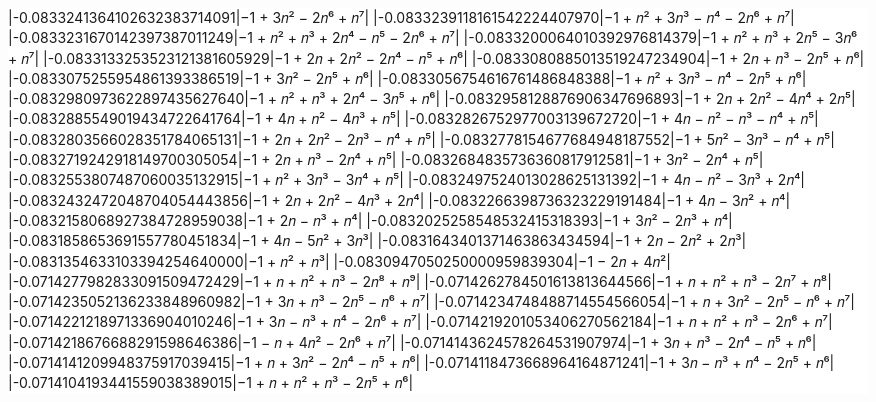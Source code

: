 |-0.0833241364102632383714091|−1 + 3𝑛² − 2𝑛⁶ + 𝑛⁷|
|-0.0833239118161542224407970|−1 + 𝑛² + 3𝑛³ − 𝑛⁴ − 2𝑛⁶ + 𝑛⁷|
|-0.0833231670142397387011249|−1 + 𝑛² + 𝑛³ + 2𝑛⁴ − 𝑛⁵ − 2𝑛⁶ + 𝑛⁷|
|-0.0833200064010392976814379|−1 + 𝑛² + 𝑛³ + 2𝑛⁵ − 3𝑛⁶ + 𝑛⁷|
|-0.0833133253523121381605929|−1 + 2𝑛 + 2𝑛² − 2𝑛⁴ − 𝑛⁵ + 𝑛⁶|
|-0.0833080885013519247234904|−1 + 2𝑛 + 𝑛³ − 2𝑛⁵ + 𝑛⁶|
|-0.0833075255954861393386519|−1 + 3𝑛² − 2𝑛⁵ + 𝑛⁶|
|-0.0833056754616761486848388|−1 + 𝑛² + 3𝑛³ − 𝑛⁴ − 2𝑛⁵ + 𝑛⁶|
|-0.0832980973622897435627640|−1 + 𝑛² + 𝑛³ + 2𝑛⁴ − 3𝑛⁵ + 𝑛⁶|
|-0.0832958128876906347696893|−1 + 2𝑛 + 2𝑛² − 4𝑛⁴ + 2𝑛⁵|
|-0.0832885549019434722641764|−1 + 4𝑛 + 𝑛² − 4𝑛³ + 𝑛⁵|
|-0.0832826752977003139672720|−1 + 4𝑛 − 𝑛² − 𝑛³ − 𝑛⁴ + 𝑛⁵|
|-0.0832803566028351784065131|−1 + 2𝑛 + 2𝑛² − 2𝑛³ − 𝑛⁴ + 𝑛⁵|
|-0.0832778154677684948187552|−1 + 5𝑛² − 3𝑛³ − 𝑛⁴ + 𝑛⁵|
|-0.0832719242918149700305054|−1 + 2𝑛 + 𝑛³ − 2𝑛⁴ + 𝑛⁵|
|-0.0832684835736360817912581|−1 + 3𝑛² − 2𝑛⁴ + 𝑛⁵|
|-0.0832553807487060035132915|−1 + 𝑛² + 3𝑛³ − 3𝑛⁴ + 𝑛⁵|
|-0.0832497524013028625131392|−1 + 4𝑛 − 𝑛² − 3𝑛³ + 2𝑛⁴|
|-0.0832432472048704054443856|−1 + 2𝑛 + 2𝑛² − 4𝑛³ + 2𝑛⁴|
|-0.0832266398736323229191484|−1 + 4𝑛 − 3𝑛² + 𝑛⁴|
|-0.0832158068927384728959038|−1 + 2𝑛 − 𝑛³ + 𝑛⁴|
|-0.0832025258548532415318393|−1 + 3𝑛² − 2𝑛³ + 𝑛⁴|
|-0.0831858653691557780451834|−1 + 4𝑛 − 5𝑛² + 3𝑛³|
|-0.0831643401371463863434594|−1 + 2𝑛 − 2𝑛² + 2𝑛³|
|-0.0831354633103394254640000|−1 + 𝑛² + 𝑛³|
|-0.0830947050250000959839304|−1 − 2𝑛 + 4𝑛²|
|-0.0714277982833091509472429|−1 + 𝑛 + 𝑛² + 𝑛³ − 2𝑛⁸ + 𝑛⁹|
|-0.0714262784501613813644566|−1 + 𝑛 + 𝑛² + 𝑛³ − 2𝑛⁷ + 𝑛⁸|
|-0.0714235052136233848960982|−1 + 3𝑛 + 𝑛³ − 2𝑛⁵ − 𝑛⁶ + 𝑛⁷|
|-0.0714234748488714554566054|−1 + 𝑛 + 3𝑛² − 2𝑛⁵ − 𝑛⁶ + 𝑛⁷|
|-0.0714221218971336904010246|−1 + 3𝑛 − 𝑛³ + 𝑛⁴ − 2𝑛⁶ + 𝑛⁷|
|-0.0714219201053406270562184|−1 + 𝑛 + 𝑛² + 𝑛³ − 2𝑛⁶ + 𝑛⁷|
|-0.0714218676688291598646386|−1 − 𝑛 + 4𝑛² − 2𝑛⁶ + 𝑛⁷|
|-0.0714143624578264531907974|−1 + 3𝑛 + 𝑛³ − 2𝑛⁴ − 𝑛⁵ + 𝑛⁶|
|-0.0714141209948375917039415|−1 + 𝑛 + 3𝑛² − 2𝑛⁴ − 𝑛⁵ + 𝑛⁶|
|-0.0714118473668964164871241|−1 + 3𝑛 − 𝑛³ + 𝑛⁴ − 2𝑛⁵ + 𝑛⁶|
|-0.0714104193441559038389015|−1 + 𝑛 + 𝑛² + 𝑛³ − 2𝑛⁵ + 𝑛⁶|